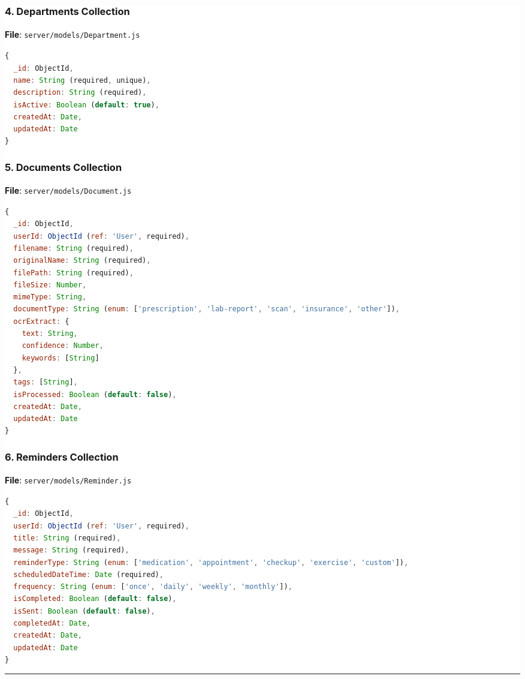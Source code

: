 ### **4. Departments Collection**
**File**: `server/models/Department.js`

```javascript
{
  _id: ObjectId,
  name: String (required, unique),
  description: String (required),
  isActive: Boolean (default: true),
  createdAt: Date,
  updatedAt: Date
}
```

### **5. Documents Collection**
**File**: `server/models/Document.js`

```javascript
{
  _id: ObjectId,
  userId: ObjectId (ref: 'User', required),
  filename: String (required),
  originalName: String (required),
  filePath: String (required),
  fileSize: Number,
  mimeType: String,
  documentType: String (enum: ['prescription', 'lab-report', 'scan', 'insurance', 'other']),
  ocrExtract: {
    text: String,
    confidence: Number,
    keywords: [String]
  },
  tags: [String],
  isProcessed: Boolean (default: false),
  createdAt: Date,
  updatedAt: Date
}
```

### **6. Reminders Collection**
**File**: `server/models/Reminder.js`

```javascript
{
  _id: ObjectId,
  userId: ObjectId (ref: 'User', required),
  title: String (required),
  message: String (required),
  reminderType: String (enum: ['medication', 'appointment', 'checkup', 'exercise', 'custom']),
  scheduledDateTime: Date (required),
  frequency: String (enum: ['once', 'daily', 'weekly', 'monthly']),
  isCompleted: Boolean (default: false),
  isSent: Boolean (default: false),
  completedAt: Date,
  createdAt: Date,
  updatedAt: Date
}
```

---